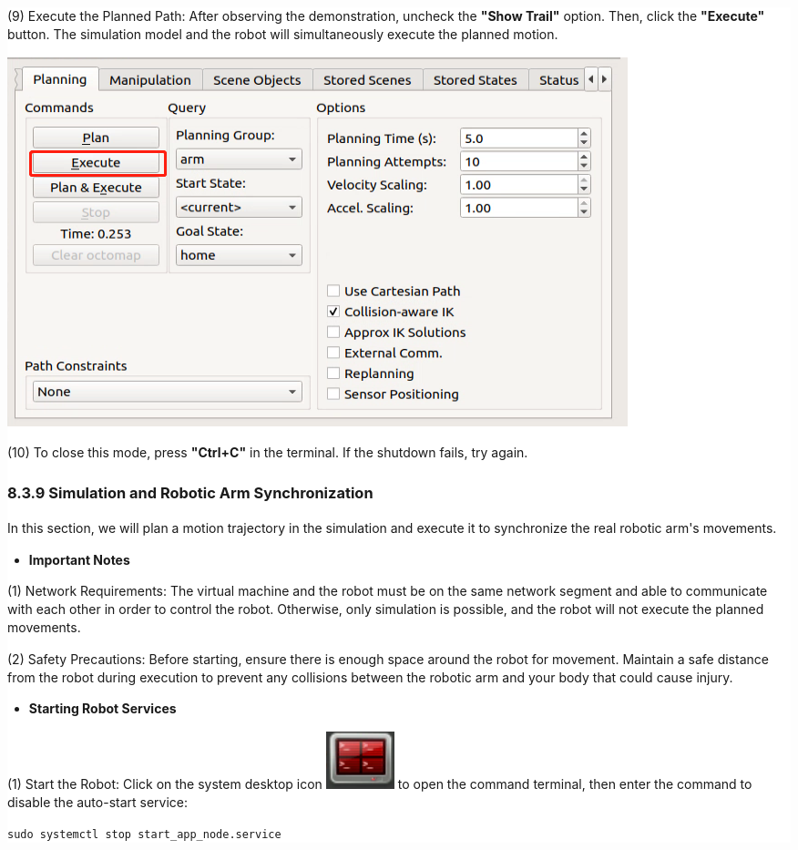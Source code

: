 (9) Execute the Planned Path: After observing the demonstration, uncheck the **"Show Trail"** option. Then, click the **"Execute"** button. The simulation model and the robot will simultaneously execute the planned motion.

<img src="../_static/media/chapter_8/section_3/01/media/image42.png" class="common_img" />

(10) To close this mode, press **"Ctrl+C"** in the terminal. If the shutdown fails, try again.

### 8.3.9 Simulation and Robotic Arm Synchronization

In this section, we will plan a motion trajectory in the simulation and execute it to synchronize the real robotic arm's movements.

* **Important Notes**

(1) Network Requirements: The virtual machine and the robot must be on the same network segment and able to communicate with each other in order to control the robot. Otherwise, only simulation is possible, and the robot will not execute the planned movements.

(2) Safety Precautions: Before starting, ensure there is enough space around the robot for movement. Maintain a safe distance from the robot during execution to prevent any collisions between the robotic arm and your body that could cause injury.

* **Starting Robot Services**

(1) Start the Robot: Click on the system desktop icon <img src="../_static/media/chapter_8/section_3/01/media/image79.png" /> to open the command terminal, then enter the command to disable the auto-start service:

```
sudo systemctl stop start_app_node.service
```
